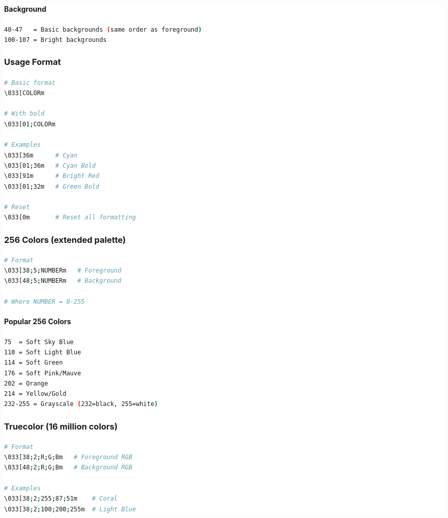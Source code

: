 #### Background
```bash
40-47   = Basic backgrounds (same order as foreground)
100-107 = Bright backgrounds
```

### Usage Format

```bash
# Basic format
\033[COLORm

# With bold
\033[01;COLORm

# Examples
\033[36m      # Cyan
\033[01;36m   # Cyan Bold
\033[91m      # Bright Red
\033[01;32m   # Green Bold

# Reset
\033[0m       # Reset all formatting
```

### 256 Colors (extended palette)

```bash
# Format
\033[38;5;NUMBERm   # Foreground
\033[48;5;NUMBERm   # Background

# Where NUMBER = 0-255
```

#### Popular 256 Colors
```bash
75  = Soft Sky Blue
110 = Soft Light Blue
114 = Soft Green
176 = Soft Pink/Mauve
202 = Orange
214 = Yellow/Gold
232-255 = Grayscale (232=black, 255=white)
```

### Truecolor (16 million colors)

```bash
# Format
\033[38;2;R;G;Bm   # Foreground RGB
\033[48;2;R;G;Bm   # Background RGB

# Examples
\033[38;2;255;87;51m    # Coral
\033[38;2;100;200;255m  # Light Blue
```
